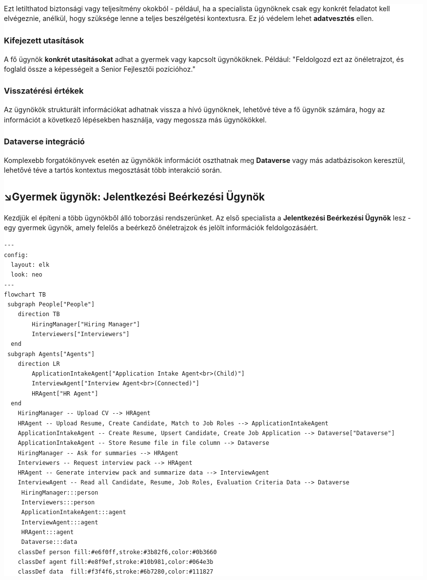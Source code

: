 Ezt letilthatod biztonsági vagy teljesítmény okokból - például, ha a specialista ügynöknek csak egy konkrét feladatot kell elvégeznie, anélkül, hogy szüksége lenne a teljes beszélgetési kontextusra. Ez jó védelem lehet **adatvesztés** ellen.

### Kifejezett utasítások

A fő ügynök **konkrét utasításokat** adhat a gyermek vagy kapcsolt ügynököknek. Például: "Feldolgozd ezt az önéletrajzot, és foglald össze a képességeit a Senior Fejlesztői pozícióhoz."

### Visszatérési értékek

Az ügynökök strukturált információkat adhatnak vissza a hívó ügynöknek, lehetővé téve a fő ügynök számára, hogy az információt a következő lépésekben használja, vagy megossza más ügynökökkel.

### Dataverse integráció

Komplexebb forgatókönyvek esetén az ügynökök információt oszthatnak meg **Dataverse** vagy más adatbázisokon keresztül, lehetővé téve a tartós kontextus megosztását több interakció során.

## ↘️Gyermek ügynök: Jelentkezési Beérkezési Ügynök

Kezdjük el építeni a több ügynökből álló toborzási rendszerünket. Az első specialista a **Jelentkezési Beérkezési Ügynök** lesz - egy gyermek ügynök, amely felelős a beérkező önéletrajzok és jelölt információk feldolgozásáért.

```mermaid
---
config:
  layout: elk
  look: neo
---
flowchart TB
 subgraph People["People"]
    direction TB
        HiringManager["Hiring Manager"]
        Interviewers["Interviewers"]
  end
 subgraph Agents["Agents"]
    direction LR
        ApplicationIntakeAgent["Application Intake Agent<br>(Child)"]
        InterviewAgent["Interview Agent<br>(Connected)"]
        HRAgent["HR Agent"]
  end
    HiringManager -- Upload CV --> HRAgent
    HRAgent -- Upload Resume, Create Candidate, Match to Job Roles --> ApplicationIntakeAgent
    ApplicationIntakeAgent -- Create Resume, Upsert Candidate, Create Job Application --> Dataverse["Dataverse"]
    ApplicationIntakeAgent -- Store Resume file in file column --> Dataverse
    HiringManager -- Ask for summaries --> HRAgent
    Interviewers -- Request interview pack --> HRAgent
    HRAgent -- Generate interview pack and summarize data --> InterviewAgent
    InterviewAgent -- Read all Candidate, Resume, Job Roles, Evaluation Criteria Data --> Dataverse
     HiringManager:::person
     Interviewers:::person
     ApplicationIntakeAgent:::agent
     InterviewAgent:::agent
     HRAgent:::agent
     Dataverse:::data
    classDef person fill:#e6f0ff,stroke:#3b82f6,color:#0b3660
    classDef agent fill:#e8f9ef,stroke:#10b981,color:#064e3b
    classDef data  fill:#f3f4f6,stroke:#6b7280,color:#111827
```
